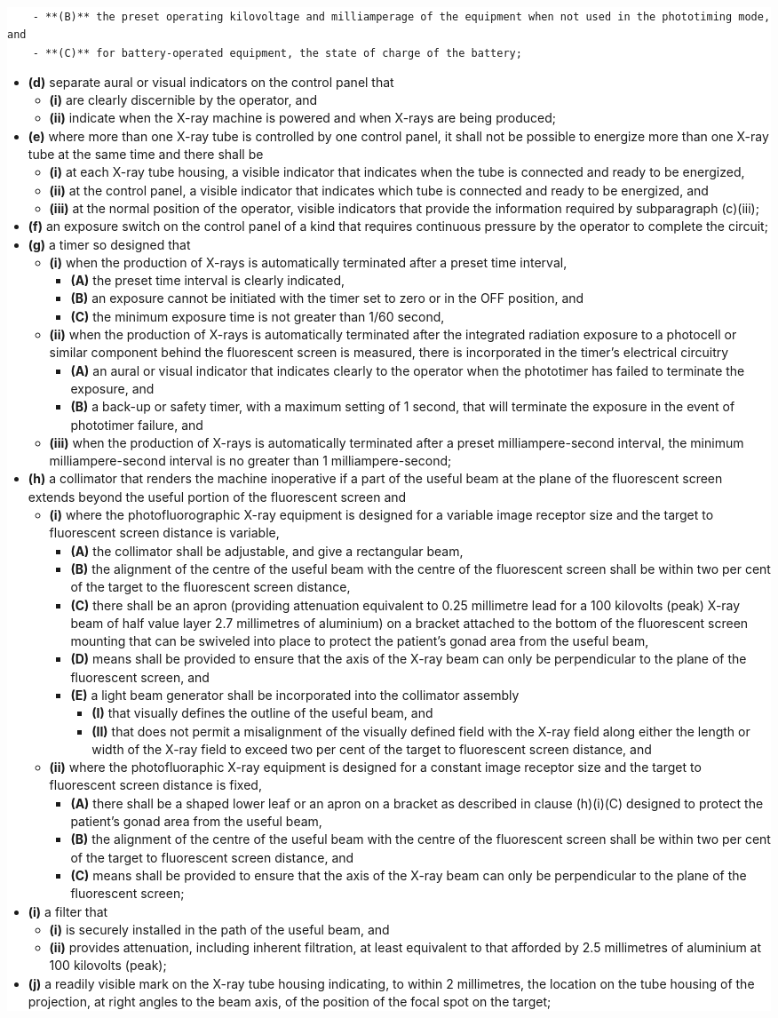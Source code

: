 		- **(B)** the preset operating kilovoltage and milliamperage of the equipment when not used in the phototiming mode, and
		- **(C)** for battery-operated equipment, the state of charge of the battery;
- **(d)** separate aural or visual indicators on the control panel that
	- **(i)** are clearly discernible by the operator, and
	- **(ii)** indicate when the X-ray machine is powered and when X-rays are being produced;
- **(e)** where more than one X-ray tube is controlled by one control panel, it shall not be possible to energize more than one X-ray tube at the same time and there shall be
	- **(i)** at each X-ray tube housing, a visible indicator that indicates when the tube is connected and ready to be energized,
	- **(ii)** at the control panel, a visible indicator that indicates which tube is connected and ready to be energized, and
	- **(iii)** at the normal position of the operator, visible indicators that provide the information required by subparagraph (c)(iii);
- **(f)** an exposure switch on the control panel of a kind that requires continuous pressure by the operator to complete the circuit;
- **(g)** a timer so designed that
	- **(i)** when the production of X-rays is automatically terminated after a preset time interval,
		- **(A)** the preset time interval is clearly indicated,
		- **(B)** an exposure cannot be initiated with the timer set to zero or in the OFF position, and
		- **(C)** the minimum exposure time is not greater than 1/60 second,
	- **(ii)** when the production of X-rays is automatically terminated after the integrated radiation exposure to a photocell or similar component behind the fluorescent screen is measured, there is incorporated in the timer’s electrical circuitry
		- **(A)** an aural or visual indicator that indicates clearly to the operator when the phototimer has failed to terminate the exposure, and
		- **(B)** a back-up or safety timer, with a maximum setting of 1 second, that will terminate the exposure in the event of phototimer failure, and
	- **(iii)** when the production of X-rays is automatically terminated after a preset milliampere-second interval, the minimum milliampere-second interval is no greater than 1 milliampere-second;
- **(h)** a collimator that renders the machine inoperative if a part of the useful beam at the plane of the fluorescent screen extends beyond the useful portion of the fluorescent screen and
	- **(i)** where the photofluorographic X-ray equipment is designed for a variable image receptor size and the target to fluorescent screen distance is variable,
		- **(A)** the collimator shall be adjustable, and give a rectangular beam,
		- **(B)** the alignment of the centre of the useful beam with the centre of the fluorescent screen shall be within two per cent of the target to the fluorescent screen distance,
		- **(C)** there shall be an apron (providing attenuation equivalent to 0.25 millimetre lead for a 100 kilovolts (peak) X-ray beam of half value layer 2.7 millimetres of aluminium) on a bracket attached to the bottom of the fluorescent screen mounting that can be swiveled into place to protect the patient’s gonad area from the useful beam,
		- **(D)** means shall be provided to ensure that the axis of the X-ray beam can only be perpendicular to the plane of the fluorescent screen, and
		- **(E)** a light beam generator shall be incorporated into the collimator assembly
			- **(I)** that visually defines the outline of the useful beam, and
			- **(II)** that does not permit a misalignment of the visually defined field with the X-ray field along either the length or width of the X-ray field to exceed two per cent of the target to fluorescent screen distance, and
	- **(ii)** where the photofluoraphic X-ray equipment is designed for a constant image receptor size and the target to fluorescent screen distance is fixed,
		- **(A)** there shall be a shaped lower leaf or an apron on a bracket as described in clause (h)(i)(C) designed to protect the patient’s gonad area from the useful beam,
		- **(B)** the alignment of the centre of the useful beam with the centre of the fluorescent screen shall be within two per cent of the target to fluorescent screen distance, and
		- **(C)** means shall be provided to ensure that the axis of the X-ray beam can only be perpendicular to the plane of the fluorescent screen;
- **(i)** a filter that
	- **(i)** is securely installed in the path of the useful beam, and
	- **(ii)** provides attenuation, including inherent filtration, at least equivalent to that afforded by 2.5 millimetres of aluminium at 100 kilovolts (peak);
- **(j)** a readily visible mark on the X-ray tube housing indicating, to within 2 millimetres, the location on the tube housing of the projection, at right angles to the beam axis, of the position of the focal spot on the target;